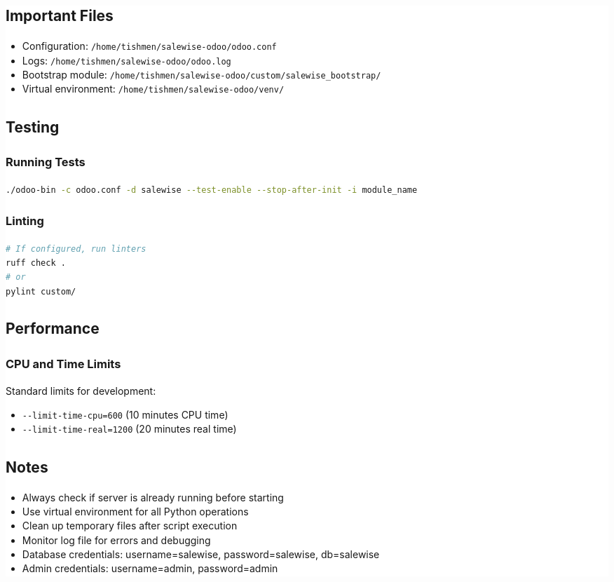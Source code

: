 ## Important Files

- Configuration: `/home/tishmen/salewise-odoo/odoo.conf`
- Logs: `/home/tishmen/salewise-odoo/odoo.log`
- Bootstrap module: `/home/tishmen/salewise-odoo/custom/salewise_bootstrap/`
- Virtual environment: `/home/tishmen/salewise-odoo/venv/`

## Testing

### Running Tests
```bash
./odoo-bin -c odoo.conf -d salewise --test-enable --stop-after-init -i module_name
```

### Linting
```bash
# If configured, run linters
ruff check .
# or
pylint custom/
```

## Performance

### CPU and Time Limits
Standard limits for development:
- `--limit-time-cpu=600` (10 minutes CPU time)
- `--limit-time-real=1200` (20 minutes real time)

## Notes

- Always check if server is already running before starting
- Use virtual environment for all Python operations
- Clean up temporary files after script execution
- Monitor log file for errors and debugging
- Database credentials: username=salewise, password=salewise, db=salewise
- Admin credentials: username=admin, password=admin
